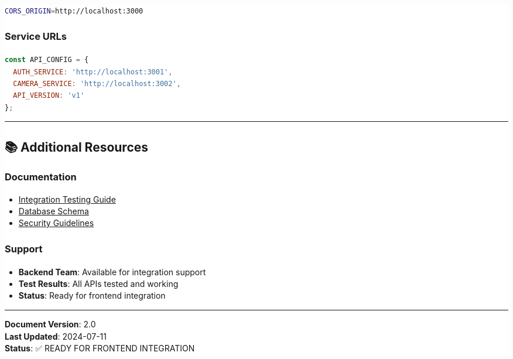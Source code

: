 ```bash
CORS_ORIGIN=http://localhost:3000
```

### Service URLs
```javascript
const API_CONFIG = {
  AUTH_SERVICE: 'http://localhost:3001',
  CAMERA_SERVICE: 'http://localhost:3002',
  API_VERSION: 'v1'
};
```

---

## 📚 Additional Resources

### Documentation
- [Integration Testing Guide](../07-TESTING/integration-testing.md)
- [Database Schema](../03-DATABASE/database-schema.md)
- [Security Guidelines](../09-SECURITY/auth-security-guide.md)

### Support
- **Backend Team**: Available for integration support
- **Test Results**: All APIs tested and working
- **Status**: Ready for frontend integration

---

**Document Version**: 2.0  
**Last Updated**: 2024-07-11  
**Status**: ✅ READY FOR FRONTEND INTEGRATION 
